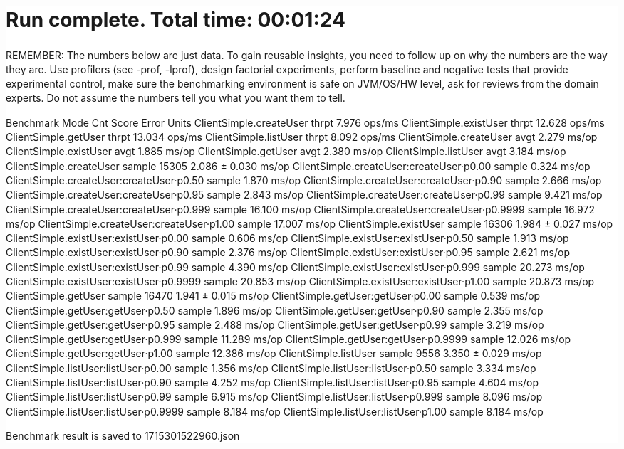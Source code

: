 # Run complete. Total time: 00:01:24

REMEMBER: The numbers below are just data. To gain reusable insights, you need to follow up on
why the numbers are the way they are. Use profilers (see -prof, -lprof), design factorial
experiments, perform baseline and negative tests that provide experimental control, make sure
the benchmarking environment is safe on JVM/OS/HW level, ask for reviews from the domain experts.
Do not assume the numbers tell you what you want them to tell.

Benchmark                                     Mode    Cnt   Score   Error   Units
ClientSimple.createUser                      thrpt          7.976          ops/ms
ClientSimple.existUser                       thrpt         12.628          ops/ms
ClientSimple.getUser                         thrpt         13.034          ops/ms
ClientSimple.listUser                        thrpt          8.092          ops/ms
ClientSimple.createUser                       avgt          2.279           ms/op
ClientSimple.existUser                        avgt          1.885           ms/op
ClientSimple.getUser                          avgt          2.380           ms/op
ClientSimple.listUser                         avgt          3.184           ms/op
ClientSimple.createUser                     sample  15305   2.086 ± 0.030   ms/op
ClientSimple.createUser:createUser·p0.00    sample          0.324           ms/op
ClientSimple.createUser:createUser·p0.50    sample          1.870           ms/op
ClientSimple.createUser:createUser·p0.90    sample          2.666           ms/op
ClientSimple.createUser:createUser·p0.95    sample          2.843           ms/op
ClientSimple.createUser:createUser·p0.99    sample          9.421           ms/op
ClientSimple.createUser:createUser·p0.999   sample         16.100           ms/op
ClientSimple.createUser:createUser·p0.9999  sample         16.972           ms/op
ClientSimple.createUser:createUser·p1.00    sample         17.007           ms/op
ClientSimple.existUser                      sample  16306   1.984 ± 0.027   ms/op
ClientSimple.existUser:existUser·p0.00      sample          0.606           ms/op
ClientSimple.existUser:existUser·p0.50      sample          1.913           ms/op
ClientSimple.existUser:existUser·p0.90      sample          2.376           ms/op
ClientSimple.existUser:existUser·p0.95      sample          2.621           ms/op
ClientSimple.existUser:existUser·p0.99      sample          4.390           ms/op
ClientSimple.existUser:existUser·p0.999     sample         20.273           ms/op
ClientSimple.existUser:existUser·p0.9999    sample         20.853           ms/op
ClientSimple.existUser:existUser·p1.00      sample         20.873           ms/op
ClientSimple.getUser                        sample  16470   1.941 ± 0.015   ms/op
ClientSimple.getUser:getUser·p0.00          sample          0.539           ms/op
ClientSimple.getUser:getUser·p0.50          sample          1.896           ms/op
ClientSimple.getUser:getUser·p0.90          sample          2.355           ms/op
ClientSimple.getUser:getUser·p0.95          sample          2.488           ms/op
ClientSimple.getUser:getUser·p0.99          sample          3.219           ms/op
ClientSimple.getUser:getUser·p0.999         sample         11.289           ms/op
ClientSimple.getUser:getUser·p0.9999        sample         12.026           ms/op
ClientSimple.getUser:getUser·p1.00          sample         12.386           ms/op
ClientSimple.listUser                       sample   9556   3.350 ± 0.029   ms/op
ClientSimple.listUser:listUser·p0.00        sample          1.356           ms/op
ClientSimple.listUser:listUser·p0.50        sample          3.334           ms/op
ClientSimple.listUser:listUser·p0.90        sample          4.252           ms/op
ClientSimple.listUser:listUser·p0.95        sample          4.604           ms/op
ClientSimple.listUser:listUser·p0.99        sample          6.915           ms/op
ClientSimple.listUser:listUser·p0.999       sample          8.096           ms/op
ClientSimple.listUser:listUser·p0.9999      sample          8.184           ms/op
ClientSimple.listUser:listUser·p1.00        sample          8.184           ms/op

Benchmark result is saved to 1715301522960.json
